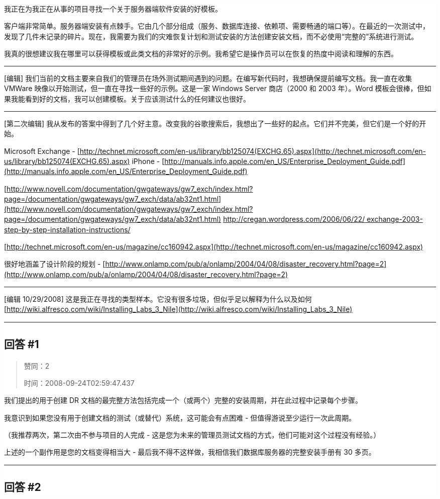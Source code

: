 我正在为我正在从事的项目寻找一个关于服务器端软件安装的好模板。

客户端非常简单。服务器端安装有点棘手。它由几个部分组成（服务、数据库连接、依赖项、需要畅通的端口等）。在最近的一次测试中，发现了几件未记录的碎片。现在，我需要为我们的灾难恢复计划和测试安装的方法创建安装文档，而不必使用“完整的”系统进行测试。

我真的很想建议我在哪里可以获得模板或此类文档的非常好的示例。我希望它是操作员可以在恢复的热度中阅读和理解的东西。

* * *

[编辑] 我们当前的文档主要来自我们的管理员在场外测试期间遇到的问题。在编写新代码时，我想确保提前编写文档。我一直在收集 VMWare 映像以开始测试，但一直在寻找一些好的示例。这是一家 Windows Server 商店（2000 和 2003 年）。Word 模板会很棒，但如果我能看到好的文档，我可以创建模板。关于应该测试什么的任何建议也很好。

* * *

[第二次编辑] 我从发布的答案中得到了几个好主意。改变我的谷歌搜索后，我想出了一些好的起点。它们并不完美，但它们是一个好的开始。

Microsoft Exchange - [http://technet.microsoft.com/en-us/library/bb125074(EXCHG.65).aspx](http://technet.microsoft.com/en-us/library/bb125074(EXCHG.65).aspx) iPhone - [http://manuals.info.apple.com/en_US/Enterprise_Deployment_Guide.pdf](http://manuals.info.apple.com/en_US/Enterprise_Deployment_Guide.pdf)

[http://www.novell.com/documentation/gwgateways/gw7_exch/index.html?page=/documentation/gwgateways/gw7_exch/data/ab32nt1.html](http://www.novell.com/documentation/gwgateways/gw7_exch/index.html?page=/documentation/gwgateways/gw7_exch/data/ab32nt1.html) [http://cregan.wordpress.com/2006/06/22/ exchange-2003-step-by-step-installation-instructions/](http://cregan.wordpress.com/2006/06/22/exchange-2003-step-by-step-installation-instructions/)

[http://technet.microsoft.com/en-us/magazine/cc160942.aspx](http://technet.microsoft.com/en-us/magazine/cc160942.aspx)

很好地涵盖了设计阶段的规划 - [http://www.onlamp.com/pub/a/onlamp/2004/04/08/disaster_recovery.html?page=2](http://www.onlamp.com/pub/a/onlamp/2004/04/08/disaster_recovery.html?page=2)

* * *

[编辑 10/29/2008]
这是我正在寻找的类型样本。它没有很多垃圾，但似乎足以解释为什么以及如何[http://wiki.alfresco.com/wiki/Installing_Labs_3_Nile](http://wiki.alfresco.com/wiki/Installing_Labs_3_Nile)

* * *

## 回答 #1

> 赞同：2
> 
> 时间：2008-09-24T02:59:47.437

我们提出的用于创建 DR 文档的最完整方法包括完成一个（或两个）完整的安装周期，并在此过程中记录每个步骤。

我意识到如果您没有用于创建文档的测试（或替代）系统，这可能会有点困难 - 但值得游说至少运行一次此周期。

（我推荐两次，第二次由不参与项目的人完成 - 这是您为未来的管理员测试文档的方式，他们可能对这个过程没有经验。）

上述的一个副作用是您的文档变得相当大 - 最后我不得不这样做，我相信我们数据库服务器的完整安装手册有 30 多页。

* * *

## 回答 #2

